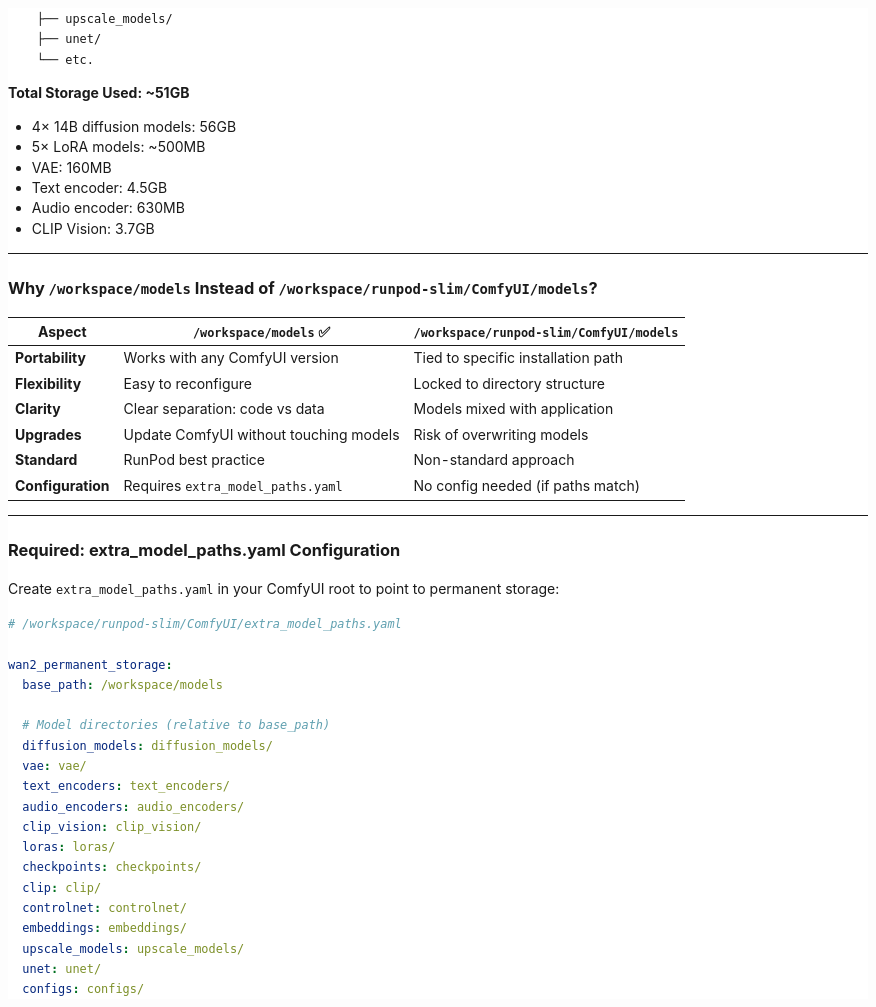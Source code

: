 ```
    ├── upscale_models/
    ├── unet/
    └── etc.
```

**Total Storage Used: ~51GB**
- 4× 14B diffusion models: 56GB
- 5× LoRA models: ~500MB
- VAE: 160MB
- Text encoder: 4.5GB
- Audio encoder: 630MB
- CLIP Vision: 3.7GB

---

### Why `/workspace/models` Instead of `/workspace/runpod-slim/ComfyUI/models`?

| Aspect | `/workspace/models` ✅ | `/workspace/runpod-slim/ComfyUI/models` |
|--------|------------------------|------------------------------------------|
| **Portability** | Works with any ComfyUI version | Tied to specific installation path |
| **Flexibility** | Easy to reconfigure | Locked to directory structure |
| **Clarity** | Clear separation: code vs data | Models mixed with application |
| **Upgrades** | Update ComfyUI without touching models | Risk of overwriting models |
| **Standard** | RunPod best practice | Non-standard approach |
| **Configuration** | Requires `extra_model_paths.yaml` | No config needed (if paths match) |

---

### Required: extra_model_paths.yaml Configuration

Create `extra_model_paths.yaml` in your ComfyUI root to point to permanent storage:

```yaml
# /workspace/runpod-slim/ComfyUI/extra_model_paths.yaml

wan2_permanent_storage:
  base_path: /workspace/models
  
  # Model directories (relative to base_path)
  diffusion_models: diffusion_models/
  vae: vae/
  text_encoders: text_encoders/
  audio_encoders: audio_encoders/
  clip_vision: clip_vision/
  loras: loras/
  checkpoints: checkpoints/
  clip: clip/
  controlnet: controlnet/
  embeddings: embeddings/
  upscale_models: upscale_models/
  unet: unet/
  configs: configs/
```
